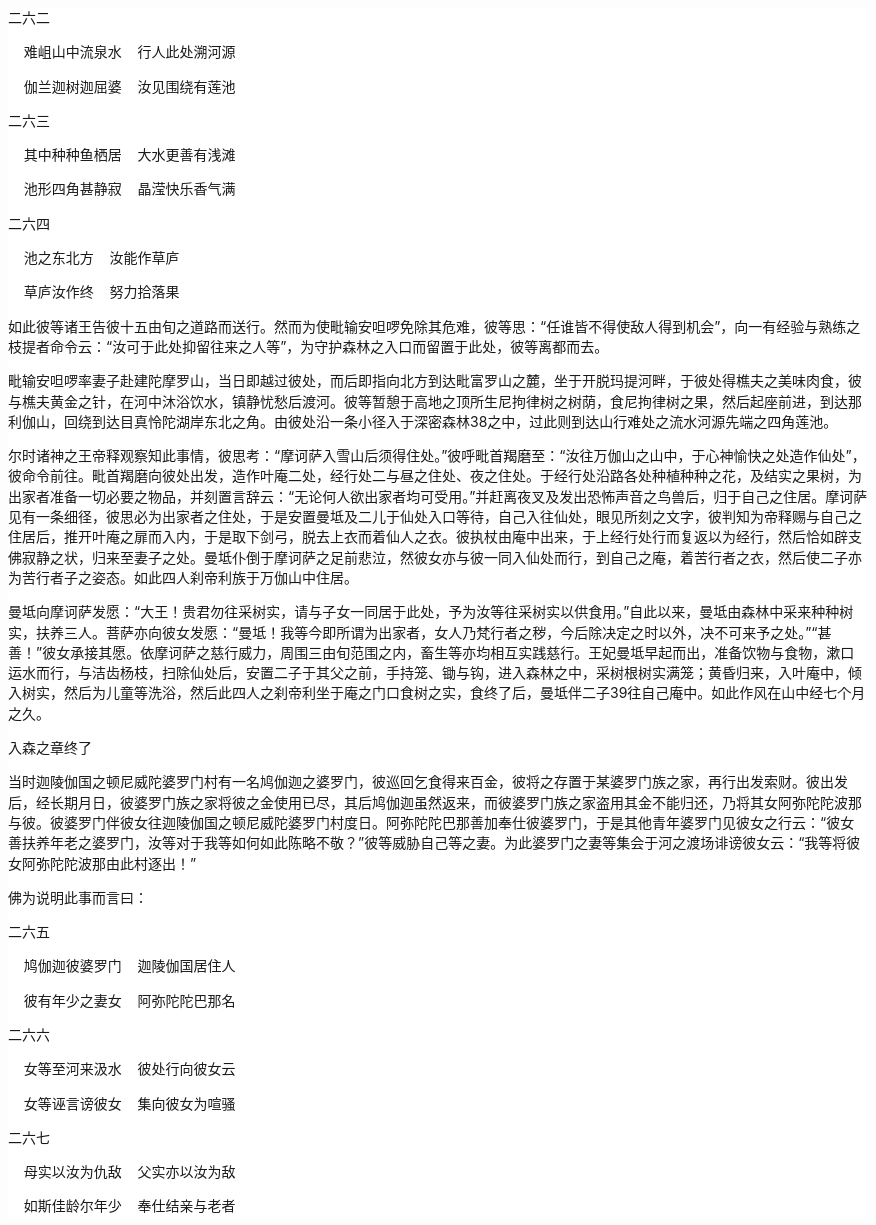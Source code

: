 
二六二

&nbsp;&nbsp;&nbsp;&nbsp;难岨山中流泉水&nbsp;&nbsp;&nbsp;&nbsp;行人此处溯河源

&nbsp;&nbsp;&nbsp;&nbsp;伽兰迦树迦屈婆&nbsp;&nbsp;&nbsp;&nbsp;汝见围绕有莲池


二六三

&nbsp;&nbsp;&nbsp;&nbsp;其中种种鱼栖居&nbsp;&nbsp;&nbsp;&nbsp;大水更善有浅滩

&nbsp;&nbsp;&nbsp;&nbsp;池形四角甚静寂&nbsp;&nbsp;&nbsp;&nbsp;晶滢快乐香气满


二六四

&nbsp;&nbsp;&nbsp;&nbsp;池之东北方&nbsp;&nbsp;&nbsp;&nbsp;汝能作草庐

&nbsp;&nbsp;&nbsp;&nbsp;草庐汝作终&nbsp;&nbsp;&nbsp;&nbsp;努力拾落果


如此彼等诸王告彼十五由旬之道路而送行。然而为使毗输安呾啰免除其危难，彼等思：“任谁皆不得使敌人得到机会”，向一有经验与熟练之枝提者命令云：“汝可于此处抑留往来之人等”，为守护森林之入口而留置于此处，彼等离都而去。

毗输安呾啰率妻子赴建陀摩罗山，当日即越过彼处，而后即指向北方到达毗富罗山之麓，坐于开脱玛提河畔，于彼处得樵夫之美味肉食，彼与樵夫黄金之针，在河中沐浴饮水，镇静忧愁后渡河。彼等暂憩于高地之顶所生尼拘律树之树荫，食尼拘律树之果，然后起座前进，到达那利伽山，回绕到达目真怜陀湖岸东北之角。由彼处沿一条小径入于深密森林38之中，过此则到达山行难处之流水河源先端之四角莲池。

尔时诸神之王帝释观察知此事情，彼思考：“摩诃萨入雪山后须得住处。”彼呼毗首羯磨至：“汝往万伽山之山中，于心神愉快之处造作仙处”，彼命令前往。毗首羯磨向彼处出发，造作叶庵二处，经行处二与昼之住处、夜之住处。于经行处沿路各处种植种种之花，及结实之果树，为出家者准备一切必要之物品，并刻置言辞云：“无论何人欲出家者均可受用。”并赶离夜叉及发出恐怖声音之鸟兽后，归于自己之住居。摩诃萨见有一条细径，彼思必为出家者之住处，于是安置曼坻及二儿于仙处入口等待，自己入往仙处，眼见所刻之文字，彼判知为帝释赐与自己之住居后，推开叶庵之扉而入内，于是取下剑弓，脱去上衣而着仙人之衣。彼执杖由庵中出来，于上经行处行而复返以为经行，然后恰如辟支佛寂静之状，归来至妻子之处。曼坻仆倒于摩诃萨之足前悲泣，然彼女亦与彼一同入仙处而行，到自己之庵，着苦行者之衣，然后使二子亦为苦行者子之姿态。如此四人刹帝利族于万伽山中住居。

曼坻向摩诃萨发愿：“大王！贵君勿往采树实，请与子女一同居于此处，予为汝等往采树实以供食用。”自此以来，曼坻由森林中采来种种树实，扶养三人。菩萨亦向彼女发愿：“曼坻！我等今即所谓为出家者，女人乃梵行者之秽，今后除决定之时以外，决不可来予之处。”“甚善！”彼女承接其愿。依摩诃萨之慈行威力，周围三由旬范围之内，畜生等亦均相互实践慈行。王妃曼坻早起而出，准备饮物与食物，漱口运水而行，与洁齿杨枝，扫除仙处后，安置二子于其父之前，手持笼、锄与钩，进入森林之中，采树根树实满笼；黄昏归来，入叶庵中，倾入树实，然后为儿童等洗浴，然后此四人之刹帝利坐于庵之门口食树之实，食终了后，曼坻伴二子39往自己庵中。如此作风在山中经七个月之久。

入森之章终了

当时迦陵伽国之顿尼威陀婆罗门村有一名鸠伽迦之婆罗门，彼巡回乞食得来百金，彼将之存置于某婆罗门族之家，再行出发索财。彼出发后，经长期月日，彼婆罗门族之家将彼之金使用已尽，其后鸠伽迦虽然返来，而彼婆罗门族之家盗用其金不能归还，乃将其女阿弥陀陀波那与彼。彼婆罗门伴彼女往迦陵伽国之顿尼威陀婆罗门村度日。阿弥陀陀巴那善加奉仕彼婆罗门，于是其他青年婆罗门见彼女之行云：“彼女善扶养年老之婆罗门，汝等对于我等如何如此陈略不敬？”彼等威胁自己等之妻。为此婆罗门之妻等集会于河之渡场诽谤彼女云：“我等将彼女阿弥陀陀波那由此村逐出！”

佛为说明此事而言曰：

二六五

&nbsp;&nbsp;&nbsp;&nbsp;鸠伽迦彼婆罗门&nbsp;&nbsp;&nbsp;&nbsp;迦陵伽国居住人

&nbsp;&nbsp;&nbsp;&nbsp;彼有年少之妻女&nbsp;&nbsp;&nbsp;&nbsp;阿弥陀陀巴那名


二六六

&nbsp;&nbsp;&nbsp;&nbsp;女等至河来汲水&nbsp;&nbsp;&nbsp;&nbsp;彼处行向彼女云

&nbsp;&nbsp;&nbsp;&nbsp;女等诬言谤彼女&nbsp;&nbsp;&nbsp;&nbsp;集向彼女为喧骚


二六七

&nbsp;&nbsp;&nbsp;&nbsp;母实以汝为仇敌&nbsp;&nbsp;&nbsp;&nbsp;父实亦以汝为敌

&nbsp;&nbsp;&nbsp;&nbsp;如斯佳龄尔年少&nbsp;&nbsp;&nbsp;&nbsp;奉仕结亲与老者
